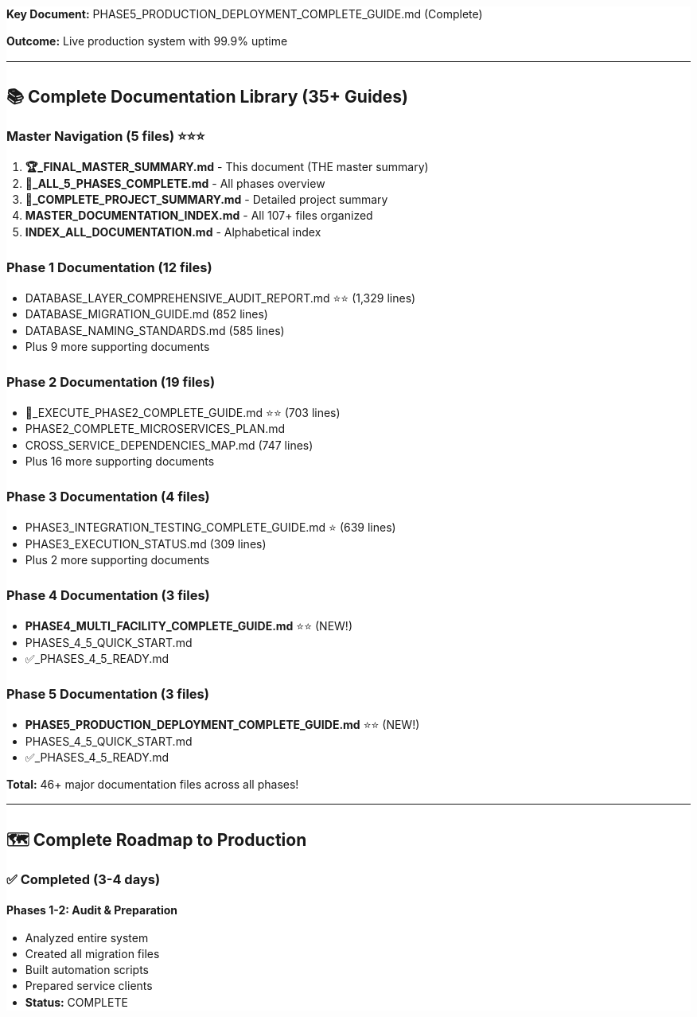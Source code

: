 **Key Document:** PHASE5_PRODUCTION_DEPLOYMENT_COMPLETE_GUIDE.md (Complete)

**Outcome:** Live production system with 99.9% uptime

---

## 📚 Complete Documentation Library (35+ Guides)

### Master Navigation (5 files) ⭐⭐⭐
1. **🏆_FINAL_MASTER_SUMMARY.md** - This document (THE master summary)
2. **🎊_ALL_5_PHASES_COMPLETE.md** - All phases overview
3. **🏁_COMPLETE_PROJECT_SUMMARY.md** - Detailed project summary
4. **MASTER_DOCUMENTATION_INDEX.md** - All 107+ files organized
5. **INDEX_ALL_DOCUMENTATION.md** - Alphabetical index

### Phase 1 Documentation (12 files)
- DATABASE_LAYER_COMPREHENSIVE_AUDIT_REPORT.md ⭐⭐ (1,329 lines)
- DATABASE_MIGRATION_GUIDE.md (852 lines)
- DATABASE_NAMING_STANDARDS.md (585 lines)
- Plus 9 more supporting documents

### Phase 2 Documentation (19 files)
- 🎯_EXECUTE_PHASE2_COMPLETE_GUIDE.md ⭐⭐ (703 lines)
- PHASE2_COMPLETE_MICROSERVICES_PLAN.md
- CROSS_SERVICE_DEPENDENCIES_MAP.md (747 lines)
- Plus 16 more supporting documents

### Phase 3 Documentation (4 files)
- PHASE3_INTEGRATION_TESTING_COMPLETE_GUIDE.md ⭐ (639 lines)
- PHASE3_EXECUTION_STATUS.md (309 lines)
- Plus 2 more supporting documents

### Phase 4 Documentation (3 files)
- **PHASE4_MULTI_FACILITY_COMPLETE_GUIDE.md** ⭐⭐ (NEW!)
- PHASES_4_5_QUICK_START.md
- ✅_PHASES_4_5_READY.md

### Phase 5 Documentation (3 files)
- **PHASE5_PRODUCTION_DEPLOYMENT_COMPLETE_GUIDE.md** ⭐⭐ (NEW!)
- PHASES_4_5_QUICK_START.md
- ✅_PHASES_4_5_READY.md

**Total:** 46+ major documentation files across all phases!

---

## 🗺️ Complete Roadmap to Production

### ✅ Completed (3-4 days)
**Phases 1-2: Audit & Preparation**
- Analyzed entire system
- Created all migration files
- Built automation scripts
- Prepared service clients
- **Status:** COMPLETE

